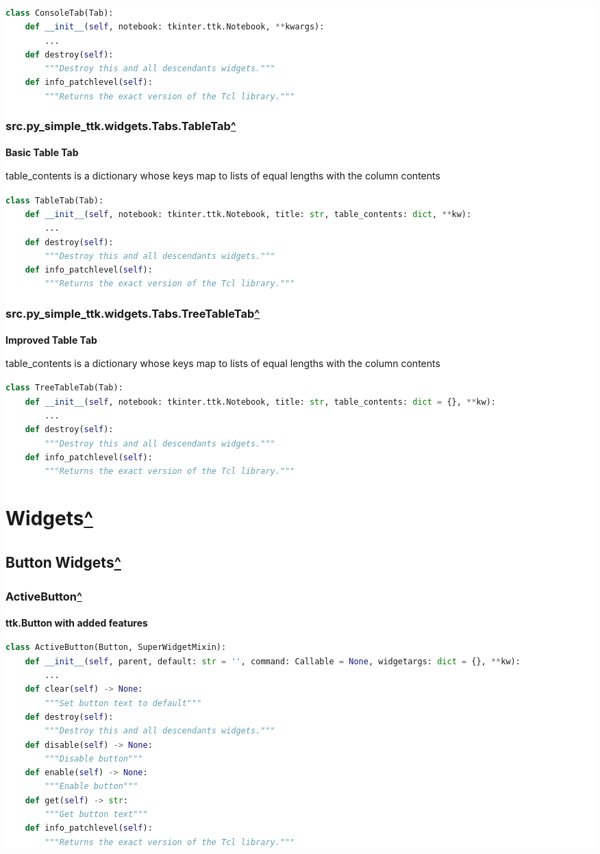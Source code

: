 ```py
class ConsoleTab(Tab):
	def __init__(self, notebook: tkinter.ttk.Notebook, **kwargs):
		...
	def destroy(self):
		"""Destroy this and all descendants widgets."""
	def info_patchlevel(self):
		"""Returns the exact version of the Tcl library."""
```
### src.py_simple_ttk.widgets.Tabs.TableTab<a name="mark15"></a>[^](#mark9)
**Basic Table Tab**

table_contents is a dictionary whose keys map to lists of equal lengths with the column contents
```py
class TableTab(Tab):
	def __init__(self, notebook: tkinter.ttk.Notebook, title: str, table_contents: dict, **kw):
		...
	def destroy(self):
		"""Destroy this and all descendants widgets."""
	def info_patchlevel(self):
		"""Returns the exact version of the Tcl library."""
```
### src.py_simple_ttk.widgets.Tabs.TreeTableTab<a name="mark16"></a>[^](#mark9)
**Improved Table Tab**

table_contents is a dictionary whose keys map to lists of equal lengths with the column contents
```py
class TreeTableTab(Tab):
	def __init__(self, notebook: tkinter.ttk.Notebook, title: str, table_contents: dict = {}, **kw):
		...
	def destroy(self):
		"""Destroy this and all descendants widgets."""
	def info_patchlevel(self):
		"""Returns the exact version of the Tcl library."""
```
# Widgets<a name="mark17"></a>[^](#mark0)

## Button Widgets<a name="mark18"></a>[^](#mark17)

### ActiveButton<a name="mark19"></a>[^](#mark18)
**ttk.Button with added features**

```py
class ActiveButton(Button, SuperWidgetMixin):
	def __init__(self, parent, default: str = '', command: Callable = None, widgetargs: dict = {}, **kw):
		...
	def clear(self) -> None:
		"""Set button text to default"""
	def destroy(self):
		"""Destroy this and all descendants widgets."""
	def disable(self) -> None:
		"""Disable button"""
	def enable(self) -> None:
		"""Enable button"""
	def get(self) -> str:
		"""Get button text"""
	def info_patchlevel(self):
		"""Returns the exact version of the Tcl library."""
```